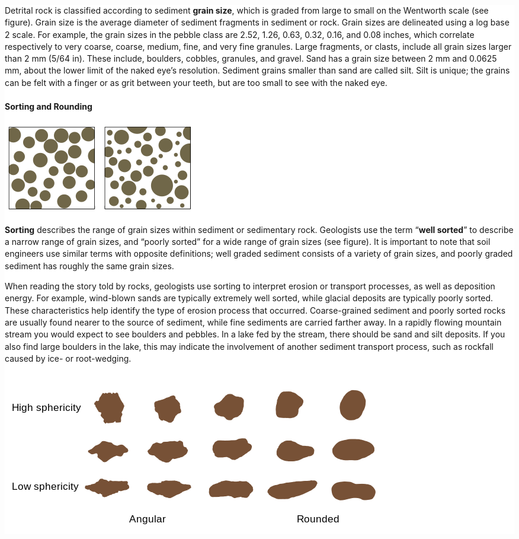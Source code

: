 Detrital rock is classified according to sediment **grain size**, which is graded from large to small on the Wentworth scale (see figure). Grain size is the average diameter of sediment fragments in sediment or rock. Grain sizes are delineated using a log base 2 scale. For example, the grain sizes in the pebble class are 2.52, 1.26, 0.63, 0.32, 0.16, and 0.08 inches, which correlate respectively to very coarse, coarse, medium, fine, and very fine granules. Large fragments, or clasts, include all grain sizes larger than 2 mm (5/64 in). These include, boulders, cobbles, granules, and gravel. Sand has a grain size between 2 mm and 0.0625 mm, about the lower limit of the naked eye’s resolution. Sediment grains smaller than sand are called silt. Silt is unique; the grains can be felt with a finger or as grit between your teeth, but are too small to see with the naked eye.

#### Sorting and Rounding

![A well-sorted sediment (left) and a poorly-sorted sediment (right).](images/Image24.png)

**Sorting** describes the range of grain sizes within sediment or sedimentary rock. Geologists use the term “**well sorted**” to describe a narrow range of grain sizes, and “poorly sorted” for a wide range of grain sizes (see figure). It is important to note that soil engineers use similar terms with opposite definitions; well graded sediment consists of a variety of grain sizes, and poorly graded sediment has roughly the same grain sizes.

When reading the story told by rocks, geologists use sorting to interpret erosion or transport processes, as well as deposition energy. For example, wind-blown sands are typically extremely well sorted, while glacial deposits are typically poorly sorted. These characteristics help identify the type of erosion process that occurred. Coarse-grained sediment and poorly sorted rocks are usually found nearer to the source of sediment, while fine sediments are carried farther away. In a rapidly flowing mountain stream you would expect to see boulders and pebbles. In a lake fed by the stream, there should be sand and silt deposits. If you also find large boulders in the lake, this may indicate the involvement of another sediment transport process, such as rockfall caused by ice- or root-wedging.

![Degree of rounding in sediments. Sphericity refers to the spherical nature of an object, a completely different measurement unrelated to rounding.](images/Image25.png)
